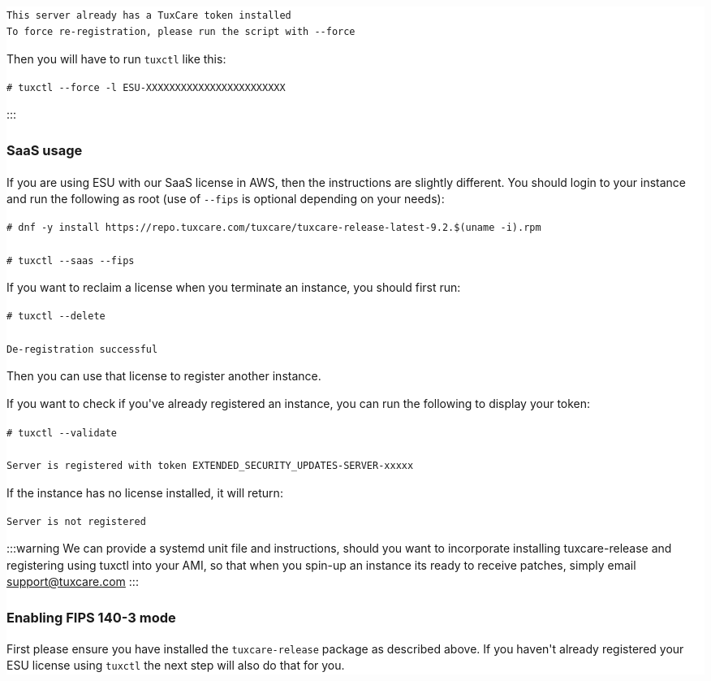 ```text
This server already has a TuxCare token installed
To force re-registration, please run the script with --force
```

Then you will have to run `tuxctl` like this:

```text
# tuxctl --force -l ESU-XXXXXXXXXXXXXXXXXXXXXXXX
```

:::

### SaaS usage

If you are using ESU with our SaaS license in AWS, then the instructions are slightly different. You should login to your instance and run the following as root (use of `--fips` is optional depending on your needs):

```text
# dnf -y install https://repo.tuxcare.com/tuxcare/tuxcare-release-latest-9.2.$(uname -i).rpm

# tuxctl --saas --fips
```

If you want to reclaim a license when you terminate an instance, you should first run:

```text
# tuxctl --delete

De-registration successful
```

Then you can use that license to register another instance.

If you want to check if you've already registered an instance, you can run the following to display your token:

```text
# tuxctl --validate

Server is registered with token EXTENDED_SECURITY_UPDATES-SERVER-xxxxx
```

If the instance has no license installed, it will return:

```text
Server is not registered
```

:::warning
We can provide a systemd unit file and instructions, should you want to incorporate installing tuxcare-release and registering using tuxctl into your AMI, so that when you spin-up an instance its ready to receive patches, simply email [support@tuxcare.com](support@tuxcare.com)
:::

### Enabling FIPS 140-3 mode

First please ensure you have installed the `tuxcare-release` package as described above. If you haven't already registered your ESU license using `tuxctl` the next step will also do that for you.
